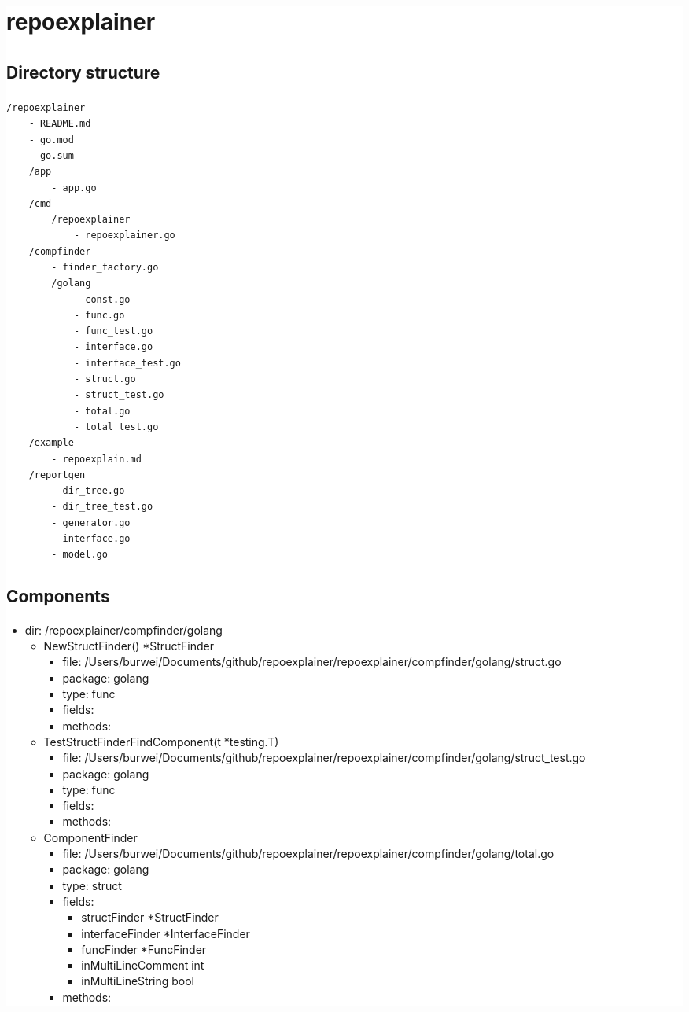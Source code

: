 # repoexplainer

## Directory structure

```
/repoexplainer
	- README.md
	- go.mod
	- go.sum
	/app
		- app.go
	/cmd
		/repoexplainer
			- repoexplainer.go
	/compfinder
		- finder_factory.go
		/golang
			- const.go
			- func.go
			- func_test.go
			- interface.go
			- interface_test.go
			- struct.go
			- struct_test.go
			- total.go
			- total_test.go
	/example
		- repoexplain.md
	/reportgen
		- dir_tree.go
		- dir_tree_test.go
		- generator.go
		- interface.go
		- model.go
```


## Components
 - dir: /repoexplainer/compfinder/golang
     - NewStructFinder() *StructFinder
         - file: /Users/burwei/Documents/github/repoexplainer/repoexplainer/compfinder/golang/struct.go
         - package: golang
         - type: func
         - fields:
         - methods:
     - TestStructFinderFindComponent(t *testing.T)
         - file: /Users/burwei/Documents/github/repoexplainer/repoexplainer/compfinder/golang/struct_test.go
         - package: golang
         - type: func
         - fields:
         - methods:
     - ComponentFinder
         - file: /Users/burwei/Documents/github/repoexplainer/repoexplainer/compfinder/golang/total.go
         - package: golang
         - type: struct
         - fields:
             - structFinder *StructFinder
             - interfaceFinder *InterfaceFinder
             - funcFinder *FuncFinder
             - inMultiLineComment int
             - inMultiLineString bool
         - methods: